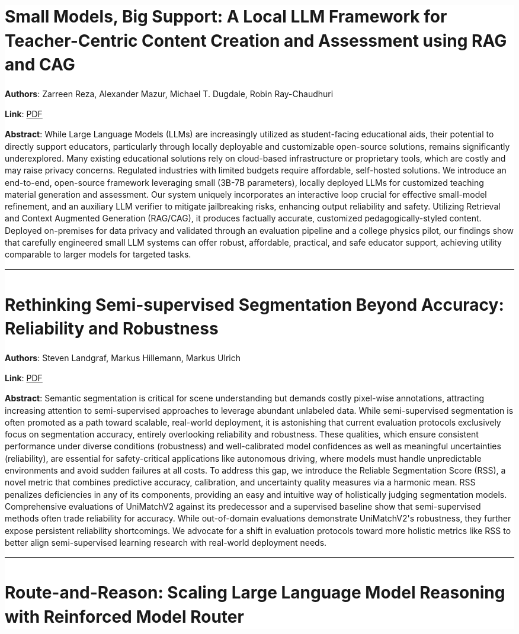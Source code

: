 # Small Models, Big Support: A Local LLM Framework for Teacher-Centric Content Creation and Assessment using RAG and CAG 

**Authors**: Zarreen Reza, Alexander Mazur, Michael T. Dugdale, Robin Ray-Chaudhuri  

**Link**: [PDF](https://arxiv.org/pdf/2506.05925)  

**Abstract**: While Large Language Models (LLMs) are increasingly utilized as student-facing educational aids, their potential to directly support educators, particularly through locally deployable and customizable open-source solutions, remains significantly underexplored. Many existing educational solutions rely on cloud-based infrastructure or proprietary tools, which are costly and may raise privacy concerns. Regulated industries with limited budgets require affordable, self-hosted solutions. We introduce an end-to-end, open-source framework leveraging small (3B-7B parameters), locally deployed LLMs for customized teaching material generation and assessment. Our system uniquely incorporates an interactive loop crucial for effective small-model refinement, and an auxiliary LLM verifier to mitigate jailbreaking risks, enhancing output reliability and safety. Utilizing Retrieval and Context Augmented Generation (RAG/CAG), it produces factually accurate, customized pedagogically-styled content. Deployed on-premises for data privacy and validated through an evaluation pipeline and a college physics pilot, our findings show that carefully engineered small LLM systems can offer robust, affordable, practical, and safe educator support, achieving utility comparable to larger models for targeted tasks. 

---
# Rethinking Semi-supervised Segmentation Beyond Accuracy: Reliability and Robustness 

**Authors**: Steven Landgraf, Markus Hillemann, Markus Ulrich  

**Link**: [PDF](https://arxiv.org/pdf/2506.05917)  

**Abstract**: Semantic segmentation is critical for scene understanding but demands costly pixel-wise annotations, attracting increasing attention to semi-supervised approaches to leverage abundant unlabeled data. While semi-supervised segmentation is often promoted as a path toward scalable, real-world deployment, it is astonishing that current evaluation protocols exclusively focus on segmentation accuracy, entirely overlooking reliability and robustness. These qualities, which ensure consistent performance under diverse conditions (robustness) and well-calibrated model confidences as well as meaningful uncertainties (reliability), are essential for safety-critical applications like autonomous driving, where models must handle unpredictable environments and avoid sudden failures at all costs. To address this gap, we introduce the Reliable Segmentation Score (RSS), a novel metric that combines predictive accuracy, calibration, and uncertainty quality measures via a harmonic mean. RSS penalizes deficiencies in any of its components, providing an easy and intuitive way of holistically judging segmentation models. Comprehensive evaluations of UniMatchV2 against its predecessor and a supervised baseline show that semi-supervised methods often trade reliability for accuracy. While out-of-domain evaluations demonstrate UniMatchV2's robustness, they further expose persistent reliability shortcomings. We advocate for a shift in evaluation protocols toward more holistic metrics like RSS to better align semi-supervised learning research with real-world deployment needs. 

---
# Route-and-Reason: Scaling Large Language Model Reasoning with Reinforced Model Router 

